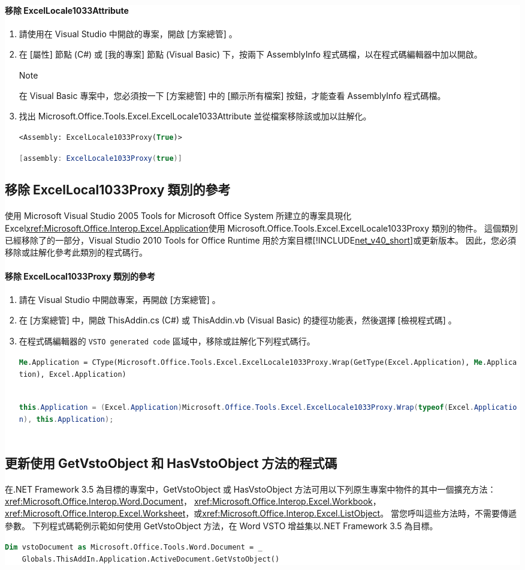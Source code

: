 #### <a name="to-remove-the-excellocale1033attribute"></a>移除 ExcelLocale1033Attribute  
  
1.  請使用在 Visual Studio 中開啟的專案，開啟 [方案總管] 。  
  
2.  在 [屬性]  節點 (C#) 或 [我的專案]  節點 (Visual Basic) 下，按兩下 AssemblyInfo 程式碼檔，以在程式碼編輯器中加以開啟。  
  
    > [!NOTE]  
    >  在 Visual Basic 專案中，您必須按一下 [方案總管]  中的 [顯示所有檔案]  按鈕，才能查看 AssemblyInfo 程式碼檔。  
  
3.  找出 Microsoft.Office.Tools.Excel.ExcelLocale1033Attribute 並從檔案移除該或加以註解化。  
  
    ```vb  
    <Assembly: ExcelLocale1033Proxy(True)>  
    ```  
  
    ```csharp  
    [assembly: ExcelLocale1033Proxy(true)]  
    ```  
  
## <a name="removing-a-reference-to-the-excellocal1033proxy-class"></a>移除 ExcelLocal1033Proxy 類別的參考  
 使用 Microsoft Visual Studio 2005 Tools for Microsoft Office System 所建立的專案具現化 Excel<xref:Microsoft.Office.Interop.Excel.Application>使用 Microsoft.Office.Tools.Excel.ExcelLocale1033Proxy 類別的物件。 這個類別已經移除了的一部分，Visual Studio 2010 Tools for Office Runtime 用於方案目標[!INCLUDE[net_v40_short](../sharepoint/includes/net-v40-short-md.md)]或更新版本。 因此，您必須移除或註解化參考此類別的程式碼行。  
  
#### <a name="to-remove-the-reference-to-the-excellocal1033proxy-class"></a>移除 ExcelLocal1033Proxy 類別的參考  
  
1.  請在 Visual Studio 中開啟專案，再開啟 [方案總管] 。  
  
2.  在 [方案總管] 中，開啟 ThisAddin.cs (C#) 或 ThisAddin.vb (Visual Basic) 的捷徑功能表，然後選擇 [檢視程式碼] 。  
  
3.  在程式碼編輯器的 `VSTO generated code` 區域中，移除或註解化下列程式碼行。  
  
    ```vb  
    Me.Application = CType(Microsoft.Office.Tools.Excel.ExcelLocale1033Proxy.Wrap(GetType(Excel.Application), Me.Application), Excel.Application)  
  
    ```  
  
    ```csharp  
    this.Application = (Excel.Application)Microsoft.Office.Tools.Excel.ExcelLocale1033Proxy.Wrap(typeof(Excel.Application), this.Application);  
  
    ```  
  
##  <a name="GetVstoObject"></a> 更新使用 GetVstoObject 和 HasVstoObject 方法的程式碼  
 在.NET Framework 3.5 為目標的專案中，GetVstoObject 或 HasVstoObject 方法可用以下列原生專案中物件的其中一個擴充方法： <xref:Microsoft.Office.Interop.Word.Document>， <xref:Microsoft.Office.Interop.Excel.Workbook>， <xref:Microsoft.Office.Interop.Excel.Worksheet>，或<xref:Microsoft.Office.Interop.Excel.ListObject>。 當您呼叫這些方法時，不需要傳遞參數。 下列程式碼範例示範如何使用 GetVstoObject 方法，在 Word VSTO 增益集以.NET Framework 3.5 為目標。  
  
```vb  
Dim vstoDocument as Microsoft.Office.Tools.Word.Document = _  
    Globals.ThisAddIn.Application.ActiveDocument.GetVstoObject()  
```  
  